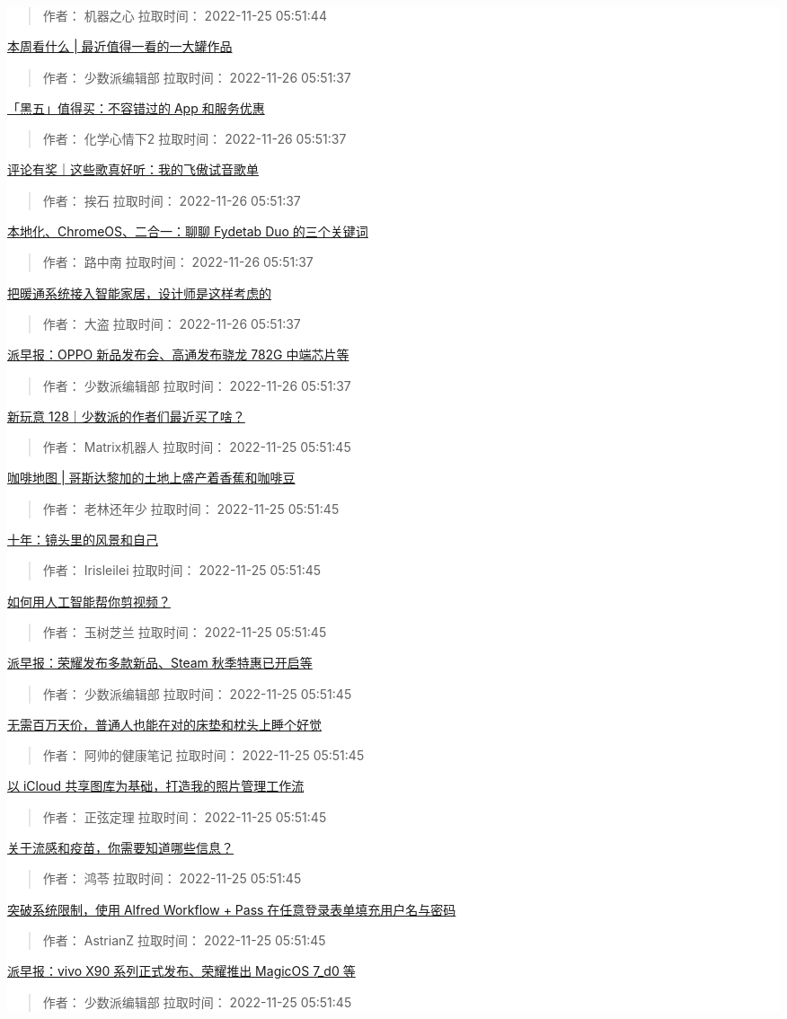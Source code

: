 > 作者： 机器之心  拉取时间： 2022-11-25 05:51:44

 [本周看什么 | 最近值得一看的一大罐作品](https://sspai.com/post/76996)

> 作者： 少数派编辑部  拉取时间： 2022-11-26 05:51:37

 [「黑五」值得买：不容错过的 App 和服务优惠](https://sspai.com/post/76992)

> 作者： 化学心情下2  拉取时间： 2022-11-26 05:51:37

 [评论有奖｜这些歌真好听：我的飞傲试音歌单](https://sspai.com/post/76952)

> 作者： 挨石  拉取时间： 2022-11-26 05:51:37

 [本地化、ChromeOS、二合一：聊聊 Fydetab Duo 的三个关键词](https://sspai.com/post/76978)

> 作者： 路中南  拉取时间： 2022-11-26 05:51:37

 [把暖通系统接入智能家居，设计师是这样考虑的](https://sspai.com/post/76956)

> 作者： 大盗  拉取时间： 2022-11-26 05:51:37

 [派早报：OPPO 新品发布会、高通发布骁龙 782G 中端芯片等](https://sspai.com/post/76983)

> 作者： 少数派编辑部  拉取时间： 2022-11-26 05:51:37

 [新玩意 128｜少数派的作者们最近买了啥？](https://sspai.com/post/76974)

> 作者： Matrix机器人  拉取时间： 2022-11-25 05:51:45

 [咖啡地图 | 哥斯达黎加的土地上盛产着香蕉和咖啡豆](https://sspai.com/post/76914)

> 作者： 老林还年少  拉取时间： 2022-11-25 05:51:45

 [十年：镜头里的风景和自己](https://sspai.com/prime/story/vol017-camera-and-me)

> 作者： Irisleilei  拉取时间： 2022-11-25 05:51:45

 [如何用人工智能帮你剪视频？](https://sspai.com/post/76939)

> 作者： 玉树芝兰  拉取时间： 2022-11-25 05:51:45

 [派早报：荣耀发布多款新品、Steam 秋季特惠已开启等](https://sspai.com/post/76958)

> 作者： 少数派编辑部  拉取时间： 2022-11-25 05:51:45

 [无需百万天价，普通人也能在对的床垫和枕头上睡个好觉](https://sspai.com/post/76948)

> 作者： 阿帅的健康笔记  拉取时间： 2022-11-25 05:51:45

 [以 iCloud 共享图库为基础，打造我的照片管理工作流](https://sspai.com/post/76947)

> 作者： 正弦定理  拉取时间： 2022-11-25 05:51:45

 [关于流感和疫苗，你需要知道哪些信息？](https://sspai.com/post/76945)

> 作者： 鸿苓  拉取时间： 2022-11-25 05:51:45

 [突破系统限制，使用 Alfred Workflow + Pass 在任意登录表单填充用户名与密码](https://sspai.com/post/76909)

> 作者： AstrianZ  拉取时间： 2022-11-25 05:51:45

 [派早报：vivo X90 系列正式发布、荣耀推出 MagicOS 7_d0 等](https://sspai.com/post/76942)

> 作者： 少数派编辑部  拉取时间： 2022-11-25 05:51:45
